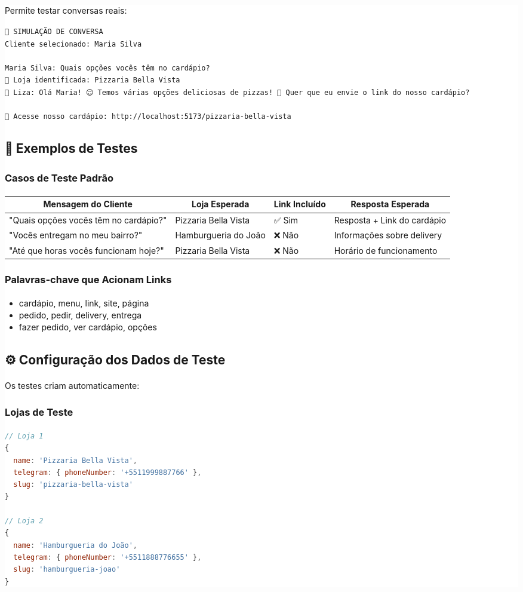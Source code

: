 Permite testar conversas reais:

```
💬 SIMULAÇÃO DE CONVERSA
Cliente selecionado: Maria Silva

Maria Silva: Quais opções vocês têm no cardápio?
🏪 Loja identificada: Pizzaria Bella Vista
🤖 Liza: Olá Maria! 😊 Temos várias opções deliciosas de pizzas! 🍕 Quer que eu envie o link do nosso cardápio?

🔗 Acesse nosso cardápio: http://localhost:5173/pizzaria-bella-vista
```

## 📝 Exemplos de Testes

### Casos de Teste Padrão

| Mensagem do Cliente | Loja Esperada | Link Incluído | Resposta Esperada |
|-------------------|---------------|---------------|-------------------|
| "Quais opções vocês têm no cardápio?" | Pizzaria Bella Vista | ✅ Sim | Resposta + Link do cardápio |
| "Vocês entregam no meu bairro?" | Hamburgueria do João | ❌ Não | Informações sobre delivery |
| "Até que horas vocês funcionam hoje?" | Pizzaria Bella Vista | ❌ Não | Horário de funcionamento |

### Palavras-chave que Acionam Links

- cardápio, menu, link, site, página
- pedido, pedir, delivery, entrega
- fazer pedido, ver cardápio, opções

## ⚙️ Configuração dos Dados de Teste

Os testes criam automaticamente:

### Lojas de Teste
```javascript
// Loja 1
{
  name: 'Pizzaria Bella Vista',
  telegram: { phoneNumber: '+5511999887766' },
  slug: 'pizzaria-bella-vista'
}

// Loja 2  
{
  name: 'Hamburgueria do João',
  telegram: { phoneNumber: '+5511888776655' },
  slug: 'hamburgueria-joao'
}
```

